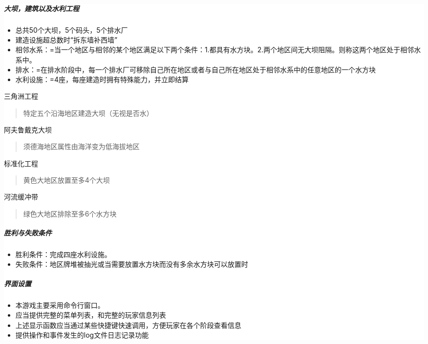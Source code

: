 ##### 大坝，建筑以及水利工程

-	总共50个大坝，5个码头，5个排水厂
-	建造设施超总数时“拆东墙补西墙”
-	相邻水系：=当一个地区与相邻的某个地区满足以下两个条件：1.都具有水方块。2.两个地区间无大坝阻隔。则称这两个地区处于相邻水系中。
-	排水：=在排水阶段中，每一个排水厂可移除自己所在地区或者与自己所在地区处于相邻水系中的任意地区的一个水方块
-	水利设施：=4座，每座建造时拥有特殊能力，并立即结算

三角洲工程	
>特定五个沿海地区建造大坝（无视是否水）

阿夫鲁戴克大坝
>须德海地区属性由海洋变为低海拔地区

标准化工程
>黄色大地区放置至多4个大坝

河流缓冲带

>绿色大地区排除至多6个水方块

##### 胜利与失败条件
-	胜利条件：完成四座水利设施。
-	失败条件：地区牌堆被抽光或当需要放置水方块而没有多余水方块可以放置时

##### 界面设置
-	本游戏主要采用命令行窗口。
-	应当提供完整的菜单列表，和完整的玩家信息列表
-	上述显示函数应当通过某些快捷键快速调用，方便玩家在各个阶段查看信息
-	提供操作和事件发生的log文件日志记录功能

